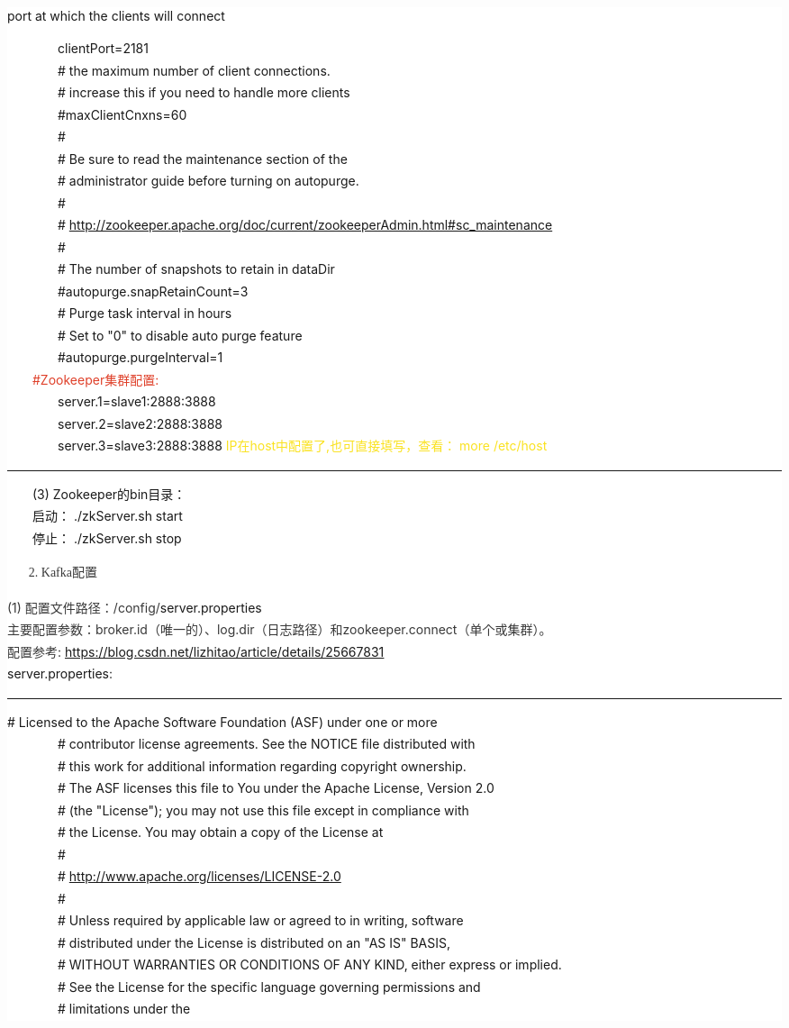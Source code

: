 port at which the clients will connect</div><div style="font-size:14px;margin-left:56px;text-align:left;line-height:1.75;">clientPort=2181</div><div style="font-size:14px;margin-left:56px;text-align:left;line-height:1.75;"># the maximum number of client connections.</div><div style="font-size:14px;margin-left:56px;text-align:left;line-height:1.75;"># increase this if you need to handle more clients</div><div style="font-size:14px;margin-left:56px;text-align:left;line-height:1.75;">#maxClientCnxns=60</div><div style="font-size:14px;margin-left:56px;text-align:left;line-height:1.75;">#</div><div style="font-size:14px;margin-left:56px;text-align:left;line-height:1.75;"># Be sure to read the maintenance section of the </div><div style="font-size:14px;margin-left:56px;text-align:left;line-height:1.75;"># administrator guide before turning on autopurge.</div><div style="font-size:14px;margin-left:56px;text-align:left;line-height:1.75;">#</div><div style="font-size:14px;margin-left:56px;text-align:left;line-height:1.75;"># http://zookeeper.apache.org/doc/current/zookeeperAdmin.html#sc_maintenance</div><div style="font-size:14px;margin-left:56px;text-align:left;line-height:1.75;">#</div><div style="font-size:14px;margin-left:56px;text-align:left;line-height:1.75;"># The number of snapshots to retain in dataDir</div><div style="font-size:14px;margin-left:56px;text-align:left;line-height:1.75;">#autopurge.snapRetainCount=3</div><div style="font-size:14px;margin-left:56px;text-align:left;line-height:1.75;"># Purge task interval in hours</div><div style="font-size:14px;margin-left:56px;text-align:left;line-height:1.75;"># Set to "0" to disable auto purge feature</div><div style="font-size:14px;margin-left:56px;text-align:left;line-height:1.75;">#autopurge.purgeInterval=1</div><div style="font-size:14px;margin-left:28px;text-align:left;line-height:1.75;">      </div><div style="font-size:14px;margin-left:28px;text-align:left;line-height:1.75;">     <span style="color:rgb(223,64,42);">  #Zookeeper集群配置:</span></div><div style="font-size:14px;margin-left:56px;text-align:left;line-height:1.75;">server.1=slave1:2888:3888</div><div style="font-size:14px;margin-left:56px;text-align:left;line-height:1.75;">server.2=slave2:2888:3888</div><div style="font-size:14px;margin-left:56px;text-align:left;line-height:1.75;">server.3=slave3:2888:3888                                     <span style="color:rgb(250,226,32);">  IP在host中配置了,也可直接填写，查看：  more /etc/host</span></div><hr style="font-size:14px;clear:both;"><div style="font-size:14px;text-indent:28px;text-align:left;line-height:1.75;">    (3) Zookeeper的bin目录：</div><div style="font-size:14px;text-indent:28px;text-align:left;line-height:1.75;">         启动： ./zkServer.sh start</div><div style="font-size:14px;text-indent:28px;text-align:left;line-height:1.75;">         停止： ./zkServer.sh stop</div><ol start="2" style="font-size:14px;"><li style="text-align:left;line-height:1.75;font-size:14px;list-style-position:inside;font-family:'Microsoft YaHei', STXihei;color:rgb(57,57,57);">Kafka配置</li></ol><div style="font-size:14px;text-align:left;line-height:1.75;"><span style="color:rgb(57,57,57);">            (1) 配置文件路径：/config/</span>server.properties</div><div style="font-size:14px;text-align:left;line-height:1.75;"><span style="color:rgb(57,57,57);">                  主要配置参数：broker.id（唯一的）、log.dir（日志路径）和zookeeper.connect（单个或集群）。</span></div><div style="font-size:14px;text-align:left;line-height:1.75;"><span style="color:rgb(57,57,57);">                  配置参考: </span><a href="https://blog.csdn.net/lizhitao/article/details/25667831" rel="nofollow"><span style="color:rgb(0,56,132);"><u>https://blog.csdn.net/lizhitao/article/details/25667831</u></span></a></div><div style="font-size:14px;text-align:left;line-height:1.75;">server.properties<span style="color:rgb(57,57,57);">:</span></div><hr style="font-size:14px;clear:both;"><div style="font-size:14px;text-align:left;line-height:1.75;"><span style="color:rgb(57,57,57);">              </span># Licensed to the Apache Software Foundation (ASF) under one or more</div><div style="font-size:14px;margin-left:56px;text-align:left;line-height:1.75;"># contributor license agreements.  See the NOTICE file distributed with</div><div style="font-size:14px;margin-left:56px;text-align:left;line-height:1.75;"># this work for additional information regarding copyright ownership.</div><div style="font-size:14px;margin-left:56px;text-align:left;line-height:1.75;"># The ASF licenses this file to You under the Apache License, Version 2.0</div><div style="font-size:14px;margin-left:56px;text-align:left;line-height:1.75;"># (the "License"); you may not use this file except in compliance with</div><div style="font-size:14px;margin-left:56px;text-align:left;line-height:1.75;"># the License.  You may obtain a copy of the License at</div><div style="font-size:14px;margin-left:56px;text-align:left;line-height:1.75;">#</div><div style="font-size:14px;margin-left:56px;text-align:left;line-height:1.75;">#    http://www.apache.org/licenses/LICENSE-2.0</div><div style="font-size:14px;margin-left:56px;text-align:left;line-height:1.75;">#</div><div style="font-size:14px;margin-left:56px;text-align:left;line-height:1.75;"># Unless required by applicable law or agreed to in writing, software</div><div style="font-size:14px;margin-left:56px;text-align:left;line-height:1.75;"># distributed under the License is distributed on an "AS IS" BASIS,</div><div style="font-size:14px;margin-left:56px;text-align:left;line-height:1.75;"># WITHOUT WARRANTIES OR CONDITIONS OF ANY KIND, either express or implied.</div><div style="font-size:14px;margin-left:56px;text-align:left;line-height:1.75;"># See the License for the specific language governing permissions and</div><div style="font-size:14px;margin-left:56px;text-align:left;line-height:1.75;"># limitations under the